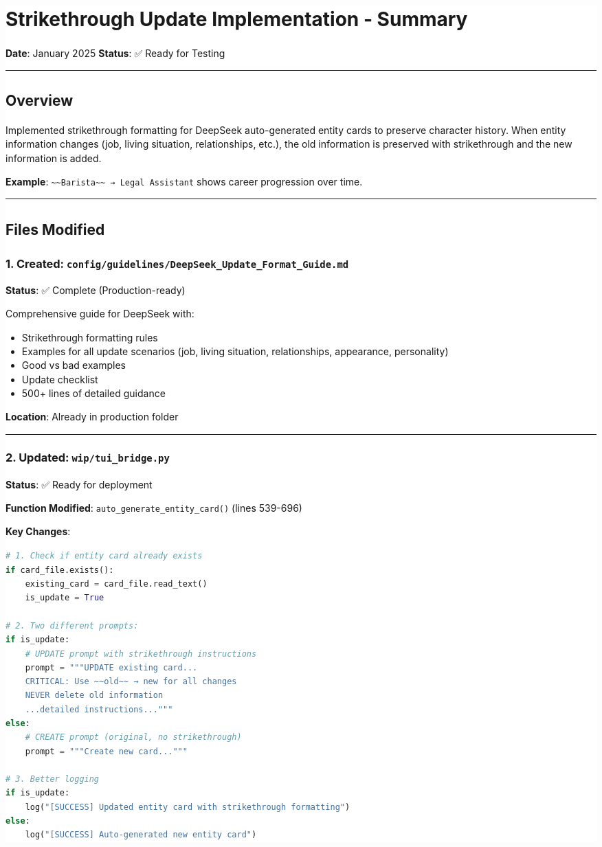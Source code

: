 # Strikethrough Update Implementation - Summary

**Date**: January 2025
**Status**: ✅ Ready for Testing

---

## Overview

Implemented strikethrough formatting for DeepSeek auto-generated entity cards to preserve character history. When entity information changes (job, living situation, relationships, etc.), the old information is preserved with strikethrough and the new information is added.

**Example**: `~~Barista~~ → Legal Assistant` shows career progression over time.

---

## Files Modified

### 1. Created: `config/guidelines/DeepSeek_Update_Format_Guide.md`
**Status**: ✅ Complete (Production-ready)

Comprehensive guide for DeepSeek with:
- Strikethrough formatting rules
- Examples for all update scenarios (job, living situation, relationships, appearance, personality)
- Good vs bad examples
- Update checklist
- 500+ lines of detailed guidance

**Location**: Already in production folder

---

### 2. Updated: `wip/tui_bridge.py`
**Status**: ✅ Ready for deployment

**Function Modified**: `auto_generate_entity_card()` (lines 539-696)

**Key Changes**:
```python
# 1. Check if entity card already exists
if card_file.exists():
    existing_card = card_file.read_text()
    is_update = True

# 2. Two different prompts:
if is_update:
    # UPDATE prompt with strikethrough instructions
    prompt = """UPDATE existing card...
    CRITICAL: Use ~~old~~ → new for all changes
    NEVER delete old information
    ...detailed instructions..."""
else:
    # CREATE prompt (original, no strikethrough)
    prompt = """Create new card..."""

# 3. Better logging
if is_update:
    log("[SUCCESS] Updated entity card with strikethrough formatting")
else:
    log("[SUCCESS] Auto-generated new entity card")
```
